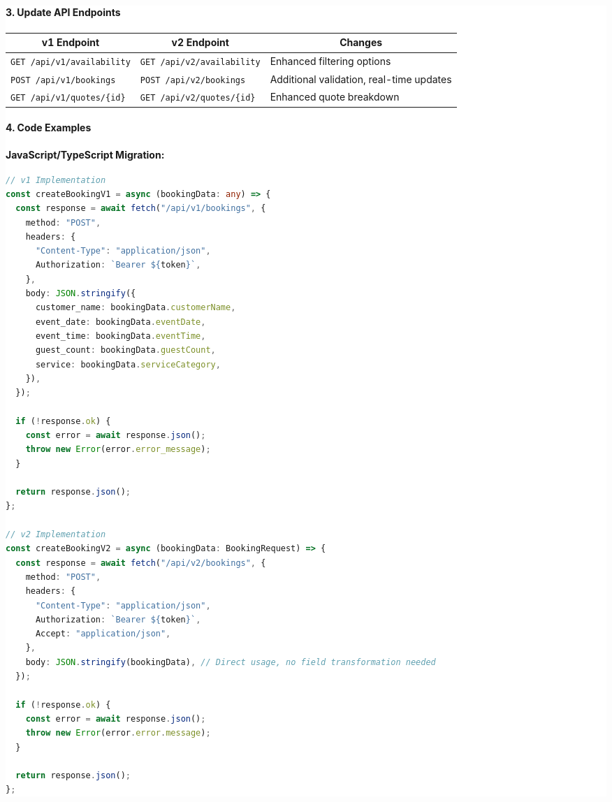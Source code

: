 #### 3. Update API Endpoints

| v1 Endpoint                | v2 Endpoint                | Changes                                  |
| -------------------------- | -------------------------- | ---------------------------------------- |
| `GET /api/v1/availability` | `GET /api/v2/availability` | Enhanced filtering options               |
| `POST /api/v1/bookings`    | `POST /api/v2/bookings`    | Additional validation, real-time updates |
| `GET /api/v1/quotes/{id}`  | `GET /api/v2/quotes/{id}`  | Enhanced quote breakdown                 |

#### 4. Code Examples

**JavaScript/TypeScript Migration:**

```typescript
// v1 Implementation
const createBookingV1 = async (bookingData: any) => {
  const response = await fetch("/api/v1/bookings", {
    method: "POST",
    headers: {
      "Content-Type": "application/json",
      Authorization: `Bearer ${token}`,
    },
    body: JSON.stringify({
      customer_name: bookingData.customerName,
      event_date: bookingData.eventDate,
      event_time: bookingData.eventTime,
      guest_count: bookingData.guestCount,
      service: bookingData.serviceCategory,
    }),
  });

  if (!response.ok) {
    const error = await response.json();
    throw new Error(error.error_message);
  }

  return response.json();
};

// v2 Implementation
const createBookingV2 = async (bookingData: BookingRequest) => {
  const response = await fetch("/api/v2/bookings", {
    method: "POST",
    headers: {
      "Content-Type": "application/json",
      Authorization: `Bearer ${token}`,
      Accept: "application/json",
    },
    body: JSON.stringify(bookingData), // Direct usage, no field transformation needed
  });

  if (!response.ok) {
    const error = await response.json();
    throw new Error(error.error.message);
  }

  return response.json();
};
```
